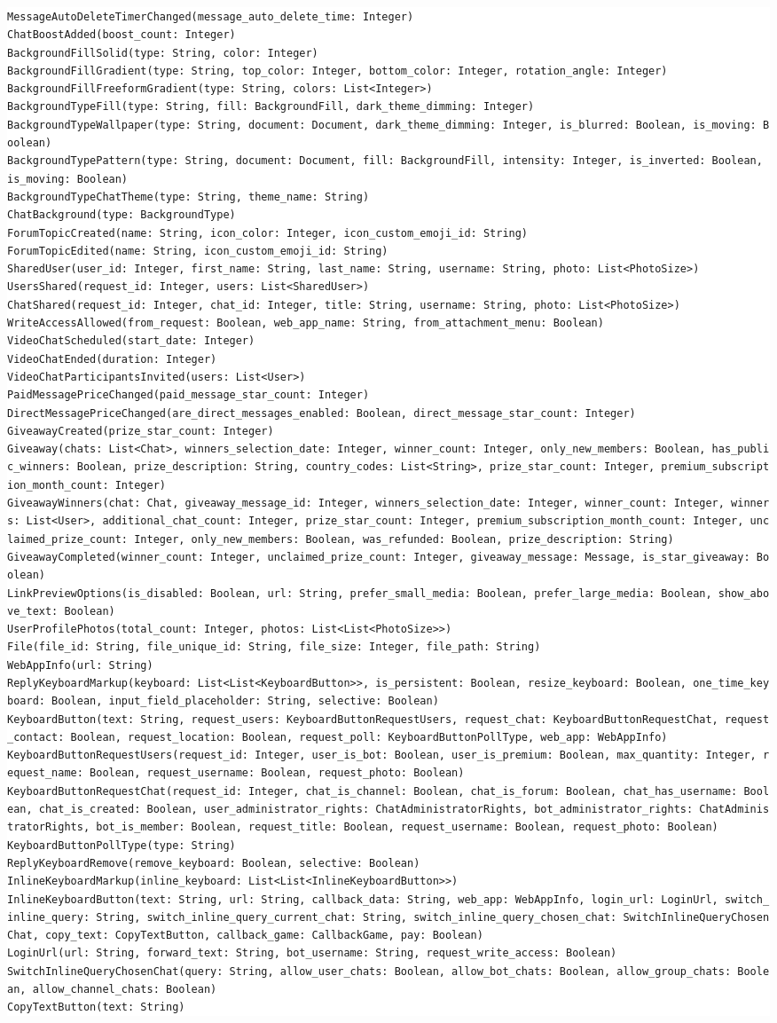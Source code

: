     MessageAutoDeleteTimerChanged(message_auto_delete_time: Integer)
    ChatBoostAdded(boost_count: Integer)
    BackgroundFillSolid(type: String, color: Integer)
    BackgroundFillGradient(type: String, top_color: Integer, bottom_color: Integer, rotation_angle: Integer)
    BackgroundFillFreeformGradient(type: String, colors: List<Integer>)
    BackgroundTypeFill(type: String, fill: BackgroundFill, dark_theme_dimming: Integer)
    BackgroundTypeWallpaper(type: String, document: Document, dark_theme_dimming: Integer, is_blurred: Boolean, is_moving: Boolean)
    BackgroundTypePattern(type: String, document: Document, fill: BackgroundFill, intensity: Integer, is_inverted: Boolean, is_moving: Boolean)
    BackgroundTypeChatTheme(type: String, theme_name: String)
    ChatBackground(type: BackgroundType)
    ForumTopicCreated(name: String, icon_color: Integer, icon_custom_emoji_id: String)
    ForumTopicEdited(name: String, icon_custom_emoji_id: String)
    SharedUser(user_id: Integer, first_name: String, last_name: String, username: String, photo: List<PhotoSize>)
    UsersShared(request_id: Integer, users: List<SharedUser>)
    ChatShared(request_id: Integer, chat_id: Integer, title: String, username: String, photo: List<PhotoSize>)
    WriteAccessAllowed(from_request: Boolean, web_app_name: String, from_attachment_menu: Boolean)
    VideoChatScheduled(start_date: Integer)
    VideoChatEnded(duration: Integer)
    VideoChatParticipantsInvited(users: List<User>)
    PaidMessagePriceChanged(paid_message_star_count: Integer)
    DirectMessagePriceChanged(are_direct_messages_enabled: Boolean, direct_message_star_count: Integer)
    GiveawayCreated(prize_star_count: Integer)
    Giveaway(chats: List<Chat>, winners_selection_date: Integer, winner_count: Integer, only_new_members: Boolean, has_public_winners: Boolean, prize_description: String, country_codes: List<String>, prize_star_count: Integer, premium_subscription_month_count: Integer)
    GiveawayWinners(chat: Chat, giveaway_message_id: Integer, winners_selection_date: Integer, winner_count: Integer, winners: List<User>, additional_chat_count: Integer, prize_star_count: Integer, premium_subscription_month_count: Integer, unclaimed_prize_count: Integer, only_new_members: Boolean, was_refunded: Boolean, prize_description: String)
    GiveawayCompleted(winner_count: Integer, unclaimed_prize_count: Integer, giveaway_message: Message, is_star_giveaway: Boolean)
    LinkPreviewOptions(is_disabled: Boolean, url: String, prefer_small_media: Boolean, prefer_large_media: Boolean, show_above_text: Boolean)
    UserProfilePhotos(total_count: Integer, photos: List<List<PhotoSize>>)
    File(file_id: String, file_unique_id: String, file_size: Integer, file_path: String)
    WebAppInfo(url: String)
    ReplyKeyboardMarkup(keyboard: List<List<KeyboardButton>>, is_persistent: Boolean, resize_keyboard: Boolean, one_time_keyboard: Boolean, input_field_placeholder: String, selective: Boolean)
    KeyboardButton(text: String, request_users: KeyboardButtonRequestUsers, request_chat: KeyboardButtonRequestChat, request_contact: Boolean, request_location: Boolean, request_poll: KeyboardButtonPollType, web_app: WebAppInfo)
    KeyboardButtonRequestUsers(request_id: Integer, user_is_bot: Boolean, user_is_premium: Boolean, max_quantity: Integer, request_name: Boolean, request_username: Boolean, request_photo: Boolean)
    KeyboardButtonRequestChat(request_id: Integer, chat_is_channel: Boolean, chat_is_forum: Boolean, chat_has_username: Boolean, chat_is_created: Boolean, user_administrator_rights: ChatAdministratorRights, bot_administrator_rights: ChatAdministratorRights, bot_is_member: Boolean, request_title: Boolean, request_username: Boolean, request_photo: Boolean)
    KeyboardButtonPollType(type: String)
    ReplyKeyboardRemove(remove_keyboard: Boolean, selective: Boolean)
    InlineKeyboardMarkup(inline_keyboard: List<List<InlineKeyboardButton>>)
    InlineKeyboardButton(text: String, url: String, callback_data: String, web_app: WebAppInfo, login_url: LoginUrl, switch_inline_query: String, switch_inline_query_current_chat: String, switch_inline_query_chosen_chat: SwitchInlineQueryChosenChat, copy_text: CopyTextButton, callback_game: CallbackGame, pay: Boolean)
    LoginUrl(url: String, forward_text: String, bot_username: String, request_write_access: Boolean)
    SwitchInlineQueryChosenChat(query: String, allow_user_chats: Boolean, allow_bot_chats: Boolean, allow_group_chats: Boolean, allow_channel_chats: Boolean)
    CopyTextButton(text: String)